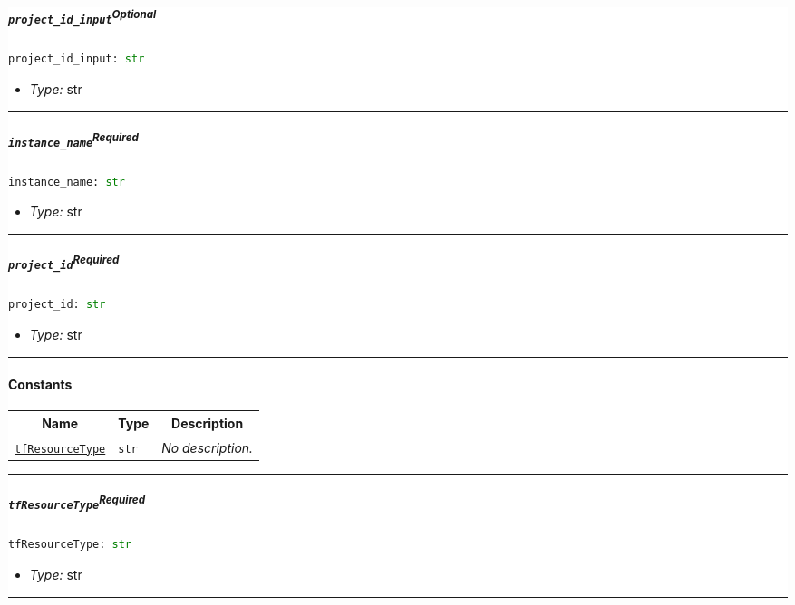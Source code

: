 ##### `project_id_input`<sup>Optional</sup> <a name="project_id_input" id="@cdktf/provider-mongodbatlas.dataMongodbatlasStreamProcessors.DataMongodbatlasStreamProcessors.property.projectIdInput"></a>

```python
project_id_input: str
```

- *Type:* str

---

##### `instance_name`<sup>Required</sup> <a name="instance_name" id="@cdktf/provider-mongodbatlas.dataMongodbatlasStreamProcessors.DataMongodbatlasStreamProcessors.property.instanceName"></a>

```python
instance_name: str
```

- *Type:* str

---

##### `project_id`<sup>Required</sup> <a name="project_id" id="@cdktf/provider-mongodbatlas.dataMongodbatlasStreamProcessors.DataMongodbatlasStreamProcessors.property.projectId"></a>

```python
project_id: str
```

- *Type:* str

---

#### Constants <a name="Constants" id="Constants"></a>

| **Name** | **Type** | **Description** |
| --- | --- | --- |
| <code><a href="#@cdktf/provider-mongodbatlas.dataMongodbatlasStreamProcessors.DataMongodbatlasStreamProcessors.property.tfResourceType">tfResourceType</a></code> | <code>str</code> | *No description.* |

---

##### `tfResourceType`<sup>Required</sup> <a name="tfResourceType" id="@cdktf/provider-mongodbatlas.dataMongodbatlasStreamProcessors.DataMongodbatlasStreamProcessors.property.tfResourceType"></a>

```python
tfResourceType: str
```

- *Type:* str

---